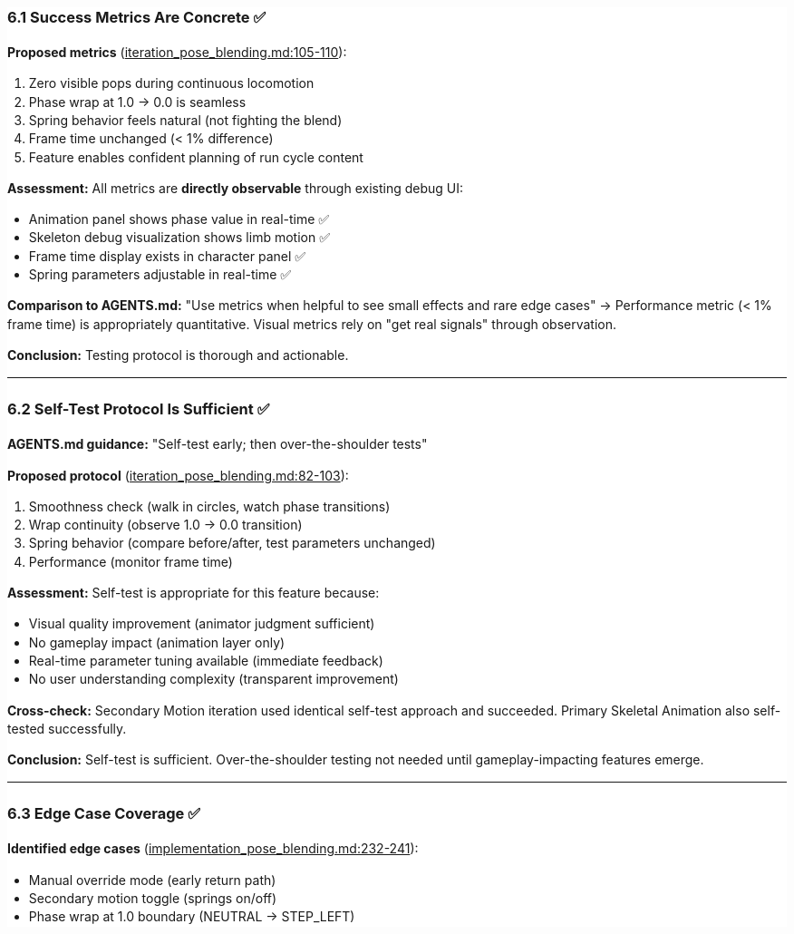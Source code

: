 ### 6.1 Success Metrics Are Concrete ✅

**Proposed metrics** ([iteration_pose_blending.md:105-110](iteration_pose_blending.md#L105-L110)):
1. Zero visible pops during continuous locomotion
2. Phase wrap at 1.0 → 0.0 is seamless
3. Spring behavior feels natural (not fighting the blend)
4. Frame time unchanged (< 1% difference)
5. Feature enables confident planning of run cycle content

**Assessment:** All metrics are **directly observable** through existing debug UI:
- Animation panel shows phase value in real-time ✅
- Skeleton debug visualization shows limb motion ✅
- Frame time display exists in character panel ✅
- Spring parameters adjustable in real-time ✅

**Comparison to AGENTS.md:** "Use metrics when helpful to see small effects and rare edge cases" → Performance metric (< 1% frame time) is appropriately quantitative. Visual metrics rely on "get real signals" through observation.

**Conclusion:** Testing protocol is thorough and actionable.

---

### 6.2 Self-Test Protocol Is Sufficient ✅

**AGENTS.md guidance:** "Self-test early; then over-the-shoulder tests"

**Proposed protocol** ([iteration_pose_blending.md:82-103](iteration_pose_blending.md#L82-L103)):
1. Smoothness check (walk in circles, watch phase transitions)
2. Wrap continuity (observe 1.0 → 0.0 transition)
3. Spring behavior (compare before/after, test parameters unchanged)
4. Performance (monitor frame time)

**Assessment:** Self-test is appropriate for this feature because:
- Visual quality improvement (animator judgment sufficient)
- No gameplay impact (animation layer only)
- Real-time parameter tuning available (immediate feedback)
- No user understanding complexity (transparent improvement)

**Cross-check:** Secondary Motion iteration used identical self-test approach and succeeded. Primary Skeletal Animation also self-tested successfully.

**Conclusion:** Self-test is sufficient. Over-the-shoulder testing not needed until gameplay-impacting features emerge.

---

### 6.3 Edge Case Coverage ✅

**Identified edge cases** ([implementation_pose_blending.md:232-241](implementation_pose_blending.md#L232-L241)):
- Manual override mode (early return path)
- Secondary motion toggle (springs on/off)
- Phase wrap at 1.0 boundary (NEUTRAL → STEP_LEFT)
